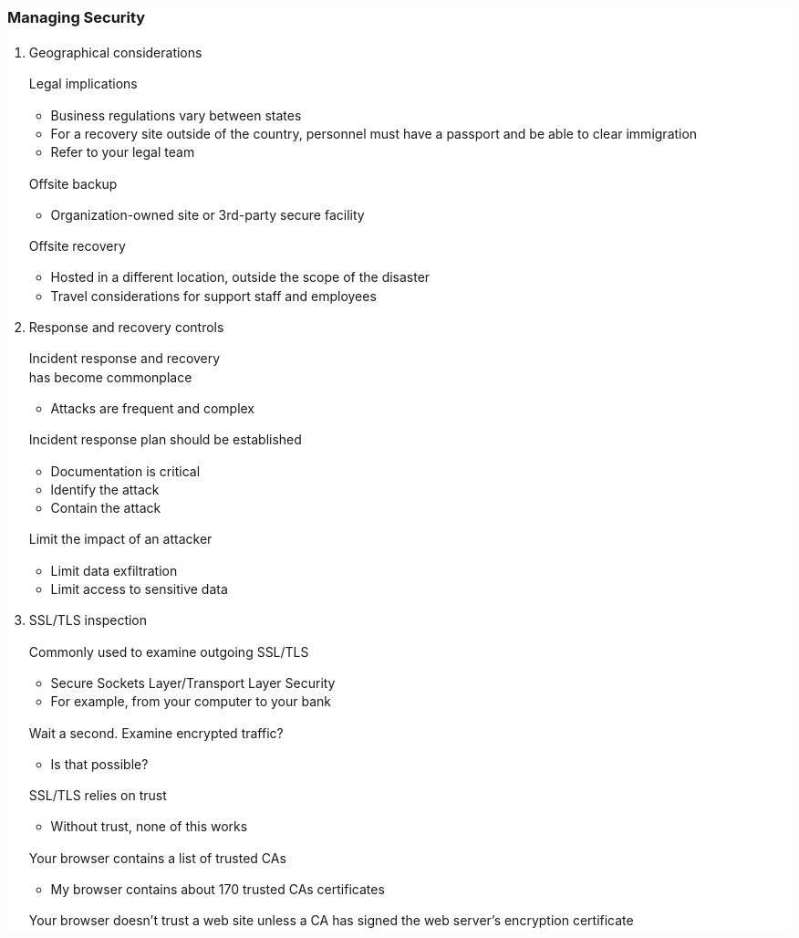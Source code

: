 <a id="orgce3bff6"></a>

### Managing Security

1.  Geographical considerations

    Legal implications  
    
    -   Business regulations vary between states
    -   For a recovery site outside of the country, personnel must have a passport and be able to clear immigration
    -   Refer to your legal team
    
    Offsite backup  
    
    -   Organization-owned site or 3rd-party secure facility
    
    Offsite recovery  
    
    -   Hosted in a different location, outside the scope of the disaster
    -   Travel considerations for support staff and employees

2.  Response and recovery controls

    Incident response and recovery  
    has become commonplace  
    
    -   Attacks are frequent and complex
    
    Incident response plan should be established  
    
    -   Documentation is critical
    -   ldentify the attack
    -   Contain the attack
    
    Limit the impact of an attacker  
    
    -   Limit data exfiltration
    -   Limit access to sensitive data

3.  SSL/TLS inspection

    Commonly used to examine outgoing SSL/TLS  
    
    -   Secure Sockets Layer/Transport Layer Security
    -   For example, from your computer to your bank
    
    Wait a second. Examine encrypted traffic?  
    
    -   Is that possible?
    
    SSL/TLS relies on trust  
    
    -   Without trust, none of this works
    
    Your browser contains a list of trusted CAs  
    
    -   My browser contains about 170 trusted CAs certificates
    
    Your browser doesn’t trust a web site unless a CA has signed the web server’s encryption certificate  
    
